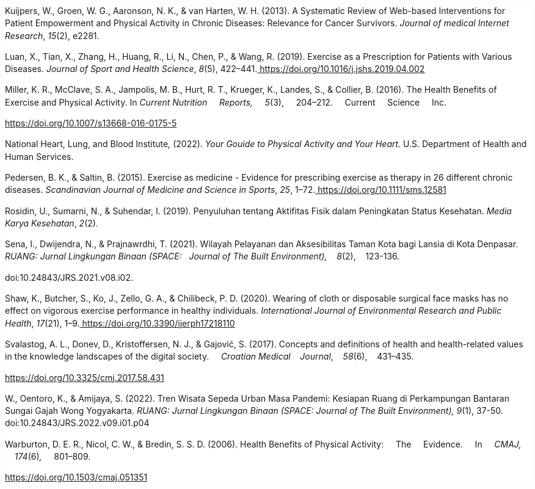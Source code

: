 <p><span class="font9">Kuijpers, W., Groen, W. G., Aaronson, N. K., &amp;&nbsp;van Harten, W. H. (2013). A Systematic Review of Web-based Interventions for Patient Empowerment and Physical Activity in Chronic Diseases: Relevance for Cancer Survivors. </span><span class="font9" style="font-style:italic;">Journal of medical Internet Research</span><span class="font9">, </span><span class="font9" style="font-style:italic;">15</span><span class="font9">(2), e2281.</span></p>
<p><span class="font9">Luan, X., Tian, X., Zhang, H., Huang, R., Li, N., Chen, P., &amp;&nbsp;Wang, R. (2019). Exercise as a Prescription for Patients with Various Diseases. </span><span class="font9" style="font-style:italic;">Journal of Sport and Health Science</span><span class="font9">, </span><span class="font9" style="font-style:italic;">8</span><span class="font9">(5), 422–441.</span><a href="https://doi.org/10.1016/j.jshs.2019.04.002"><span class="font9"> </span><span class="font9" style="text-decoration:underline;">https://doi.org/10.1016/j.jshs.2019.04.002</span></a></p>
<p><span class="font9">Miller, K. R., McClave, S. A., Jampolis, M. B., Hurt, R. T., Krueger, K., Landes, S., &amp;&nbsp;Collier, B. (2016). The Health Benefits of Exercise and Physical Activity. In </span><span class="font9" style="font-style:italic;">Current Nutrition &nbsp;&nbsp;&nbsp;&nbsp;Reports, &nbsp;&nbsp;&nbsp;&nbsp;5</span><span class="font9">(3), &nbsp;&nbsp;&nbsp;&nbsp;204–212. &nbsp;&nbsp;&nbsp;&nbsp;Current &nbsp;&nbsp;&nbsp;&nbsp;Science &nbsp;&nbsp;&nbsp;&nbsp;Inc.</span></p>
<p><a href="https://doi.org/10.1007/s13668-016-0175-5"><span class="font9" style="text-decoration:underline;">https://doi.org/10.1007/s13668-016-0175-5</span></a></p>
<p><span class="font9">National Heart, Lung, and Blood Institute</span><span class="font9" style="font-style:italic;">,</span><span class="font9"> (2022). </span><span class="font9" style="font-style:italic;">Your Gouide to Physical Activity and Your Heart.</span><span class="font9"> U.S. Department of Health and Human Services.</span></p>
<p><span class="font9">Pedersen, B. K., &amp;&nbsp;Saltin, B. (2015). Exercise as medicine - Evidence for prescribing exercise as therapy in 26 different chronic diseases. </span><span class="font9" style="font-style:italic;">Scandinavian Journal of Medicine and Science in Sports</span><span class="font9">, </span><span class="font9" style="font-style:italic;">25</span><span class="font9">, 1–72.</span><a href="https://doi.org/10.1111/sms.12581"><span class="font9"> </span><span class="font9" style="text-decoration:underline;">https://doi.org/10.1111/sms.12581</span></a></p>
<p><span class="font9">Rosidin, U., Sumarni, N., &amp;&nbsp;Suhendar, I. (2019). Penyuluhan tentang Aktifitas Fisik dalam Peningkatan Status Kesehatan. </span><span class="font9" style="font-style:italic;">Media Karya Kesehatan</span><span class="font9">, </span><span class="font9" style="font-style:italic;">2</span><span class="font9">(2).</span></p>
<p><span class="font9">Sena, I., Dwijendra, N., &amp;&nbsp;Prajnawrdhi, T. (2021). Wilayah Pelayanan dan Aksesibilitas Taman Kota bagi Lansia di Kota Denpasar. </span><span class="font9" style="font-style:italic;">RUANG: Jurnal Lingkungan Binaan (SPACE: &nbsp;&nbsp;Journal of The Built Environment), &nbsp;&nbsp;&nbsp;8</span><span class="font9">(2), &nbsp;&nbsp;&nbsp;123-136.</span></p>
<p><span class="font9">doi:10.24843/JRS.2021.v08.i02.</span></p>
<p><span class="font9">Shaw, K., Butcher, S., Ko, J., Zello, G. A., &amp;&nbsp;Chilibeck, P. D. (2020). Wearing of cloth or disposable surgical face masks has no effect on vigorous exercise performance in healthy individuals. </span><span class="font9" style="font-style:italic;">International Journal of Environmental Research and Public Health</span><span class="font9">, </span><span class="font9" style="font-style:italic;">17</span><span class="font9">(21), 1–9.</span><a href="https://doi.org/10.3390/ijerph17218110"><span class="font9"> </span><span class="font9" style="text-decoration:underline;">https://doi.org/10.3390/ijerph17218110</span></a></p>
<p><span class="font9">Svalastog, A. L., Donev, D., Kristoffersen, N. J., &amp;&nbsp;Gajović, S. (2017). Concepts and definitions of health and health-related values in the knowledge landscapes of the digital society. &nbsp;&nbsp;&nbsp;&nbsp;</span><span class="font9" style="font-style:italic;">Croatian Medical &nbsp;&nbsp;&nbsp;Journal</span><span class="font9">, &nbsp;&nbsp;&nbsp;</span><span class="font9" style="font-style:italic;">58</span><span class="font9">(6), &nbsp;&nbsp;&nbsp;431–435.</span></p>
<p><a href="https://doi.org/10.3325/cmj.2017.58.431"><span class="font9" style="text-decoration:underline;">https://doi.org/10.3325/cmj.2017.58.431</span></a></p>
<p><span class="font9">W., Oentoro, K., &amp;&nbsp;Amijaya, S. (2022). Tren Wisata Sepeda Urban Masa Pandemi: Kesiapan Ruang di Perkampungan Bantaran Sungai Gajah Wong Yogyakarta. </span><span class="font9" style="font-style:italic;">RUANG: Jurnal Lingkungan Binaan (SPACE: Journal of The Built Environment), 9</span><span class="font9">(1), 37-50. doi:10.24843/JRS.2022.v09.i01.p04</span></p>
<p><span class="font9">Warburton, D. E. R., Nicol, C. W., &amp;&nbsp;Bredin, S. S. D. (2006). Health Benefits of Physical Activity: &nbsp;&nbsp;&nbsp;&nbsp;The &nbsp;&nbsp;&nbsp;&nbsp;Evidence. &nbsp;&nbsp;&nbsp;&nbsp;In &nbsp;&nbsp;&nbsp;&nbsp;</span><span class="font9" style="font-style:italic;">CMAJ, &nbsp;&nbsp;&nbsp;&nbsp;174</span><span class="font9">(6)</span><span class="font9" style="font-style:italic;">,</span><span class="font9"> &nbsp;&nbsp;&nbsp;&nbsp;801–809.</span></p>
<p><a href="https://doi.org/10.1503/cmaj.051351"><span class="font9" style="text-decoration:underline;">https://doi.org/10.1503/cmaj.051351</span></a></p>